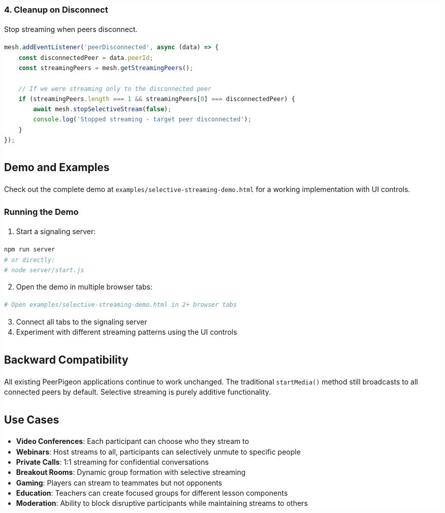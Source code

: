 
### 4. Cleanup on Disconnect
Stop streaming when peers disconnect.

```javascript
mesh.addEventListener('peerDisconnected', async (data) => {
    const disconnectedPeer = data.peerId;
    const streamingPeers = mesh.getStreamingPeers();
    
    // If we were streaming only to the disconnected peer
    if (streamingPeers.length === 1 && streamingPeers[0] === disconnectedPeer) {
        await mesh.stopSelectiveStream(false);
        console.log('Stopped streaming - target peer disconnected');
    }
});
```

## Demo and Examples

Check out the complete demo at `examples/selective-streaming-demo.html` for a working implementation with UI controls.

### Running the Demo

1. Start a signaling server:
```bash
npm run server
# or directly:
# node server/start.js
```

2. Open the demo in multiple browser tabs:
```bash
# Open examples/selective-streaming-demo.html in 2+ browser tabs
```

3. Connect all tabs to the signaling server
4. Experiment with different streaming patterns using the UI controls

## Backward Compatibility

All existing PeerPigeon applications continue to work unchanged. The traditional `startMedia()` method still broadcasts to all connected peers by default. Selective streaming is purely additive functionality.

## Use Cases

- **Video Conferences**: Each participant can choose who they stream to
- **Webinars**: Host streams to all, participants can selectively unmute to specific people
- **Private Calls**: 1:1 streaming for confidential conversations  
- **Breakout Rooms**: Dynamic group formation with selective streaming
- **Gaming**: Players can stream to teammates but not opponents
- **Education**: Teachers can create focused groups for different lesson components
- **Moderation**: Ability to block disruptive participants while maintaining streams to others
